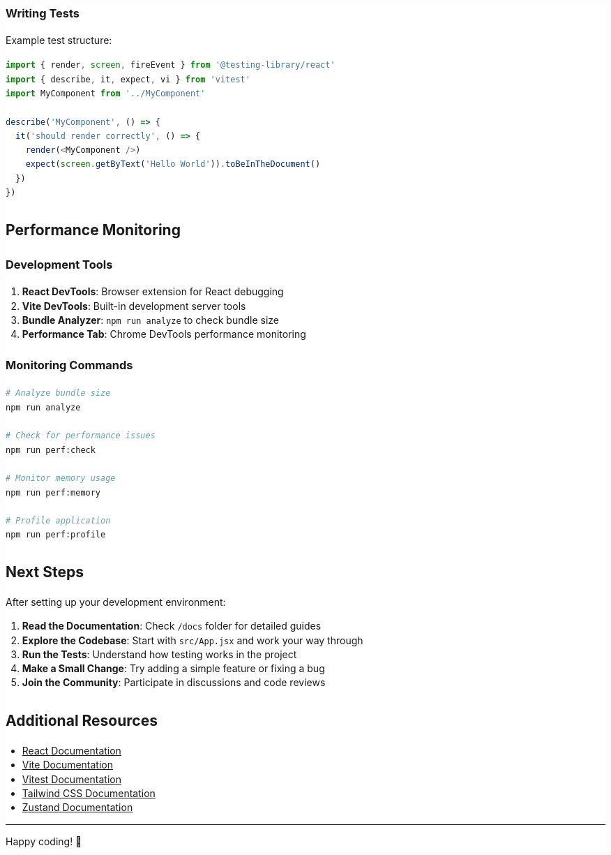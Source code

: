 ### Writing Tests

Example test structure:

```javascript
import { render, screen, fireEvent } from '@testing-library/react'
import { describe, it, expect, vi } from 'vitest'
import MyComponent from '../MyComponent'

describe('MyComponent', () => {
  it('should render correctly', () => {
    render(<MyComponent />)
    expect(screen.getByText('Hello World')).toBeInTheDocument()
  })
})
```

## Performance Monitoring

### Development Tools

1. **React DevTools**: Browser extension for React debugging
2. **Vite DevTools**: Built-in development server tools
3. **Bundle Analyzer**: `npm run analyze` to check bundle size
4. **Performance Tab**: Chrome DevTools performance monitoring

### Monitoring Commands

```bash
# Analyze bundle size
npm run analyze

# Check for performance issues
npm run perf:check

# Monitor memory usage
npm run perf:memory

# Profile application
npm run perf:profile
```

## Next Steps

After setting up your development environment:

1. **Read the Documentation**: Check `/docs` folder for detailed guides
2. **Explore the Codebase**: Start with `src/App.jsx` and work your way through
3. **Run the Tests**: Understand how testing works in the project
4. **Make a Small Change**: Try adding a simple feature or fixing a bug
5. **Join the Community**: Participate in discussions and code reviews

## Additional Resources

- [React Documentation](https://react.dev/)
- [Vite Documentation](https://vitejs.dev/)
- [Vitest Documentation](https://vitest.dev/)
- [Tailwind CSS Documentation](https://tailwindcss.com/)
- [Zustand Documentation](https://github.com/pmndrs/zustand)

---

Happy coding! 🚀